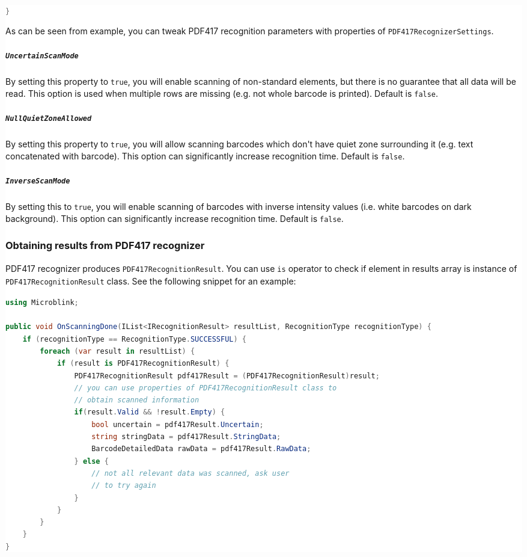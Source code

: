 ```csharp
}            
```

As can be seen from example, you can tweak PDF417 recognition parameters with properties of `PDF417RecognizerSettings`.

##### `UncertainScanMode`
By setting this property to `true`, you will enable scanning of non-standard elements, but there is no guarantee that all data will be read. This option is used when multiple rows are missing (e.g. not whole barcode is printed). Default is `false`.

##### `NullQuietZoneAllowed`
By setting this property to `true`, you will allow scanning barcodes which don't have quiet zone surrounding it (e.g. text concatenated with barcode). This option can significantly increase recognition time. Default is `false`.

##### `InverseScanMode`
By setting this to `true`, you will enable scanning of barcodes with inverse intensity values (i.e. white barcodes on dark background). This option can significantly increase recognition time. Default is `false`.

### Obtaining results from PDF417 recognizer
PDF417 recognizer produces `PDF417RecognitionResult`. You can use `is` operator to check if element in results array is instance of `PDF417RecognitionResult` class. See the following snippet for an example:

```csharp
using Microblink;

public void OnScanningDone(IList<IRecognitionResult> resultList, RecognitionType recognitionType) {   
    if (recognitionType == RecognitionType.SUCCESSFUL) {        
        foreach (var result in resultList) {
        	if (result is PDF417RecognitionResult) {			    
			    PDF417RecognitionResult pdf417Result = (PDF417RecognitionResult)result;
			    // you can use properties of PDF417RecognitionResult class to 
		        // obtain scanned information
		        if(result.Valid && !result.Empty) {
		        	bool uncertain = pdf417Result.Uncertain;
		        	string stringData = pdf417Result.StringData;
		        	BarcodeDetailedData rawData = pdf417Result.RawData;				    				    				    
			    } else {
		        	// not all relevant data was scanned, ask user
		        	// to try again
		        }   
			}            
        }                 
    }
}
```
